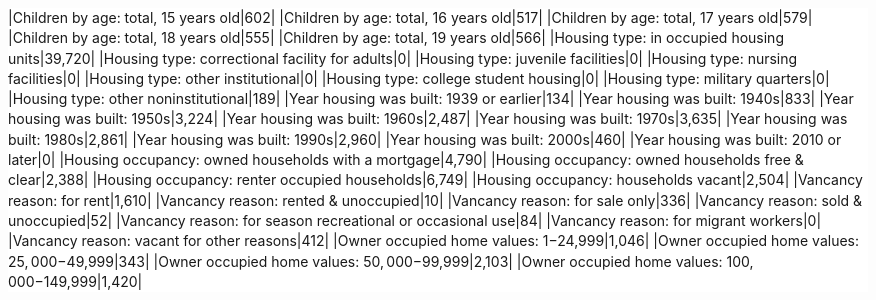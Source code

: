 |Children by age: total, 15 years old|602|
|Children by age: total, 16 years old|517|
|Children by age: total, 17 years old|579|
|Children by age: total, 18 years old|555|
|Children by age: total, 19 years old|566|
|Housing type: in occupied housing units|39,720|
|Housing type: correctional facility for adults|0|
|Housing type: juvenile facilities|0|
|Housing type: nursing facilities|0|
|Housing type: other institutional|0|
|Housing type: college student housing|0|
|Housing type: military quarters|0|
|Housing type: other noninstitutional|189|
|Year housing was built: 1939 or earlier|134|
|Year housing was built: 1940s|833|
|Year housing was built: 1950s|3,224|
|Year housing was built: 1960s|2,487|
|Year housing was built: 1970s|3,635|
|Year housing was built: 1980s|2,861|
|Year housing was built: 1990s|2,960|
|Year housing was built: 2000s|460|
|Year housing was built: 2010 or later|0|
|Housing occupancy: owned households with a mortgage|4,790|
|Housing occupancy: owned households free & clear|2,388|
|Housing occupancy: renter occupied households|6,749|
|Housing occupancy: households vacant|2,504|
|Vancancy reason: for rent|1,610|
|Vancancy reason: rented & unoccupied|10|
|Vancancy reason: for sale only|336|
|Vancancy reason: sold & unoccupied|52|
|Vancancy reason: for season recreational or occasional use|84|
|Vancancy reason: for migrant workers|0|
|Vancancy reason: vacant for other reasons|412|
|Owner occupied home values: $1-$24,999|1,046|
|Owner occupied home values: $25,000-$49,999|343|
|Owner occupied home values: $50,000-$99,999|2,103|
|Owner occupied home values: $100,000-$149,999|1,420|